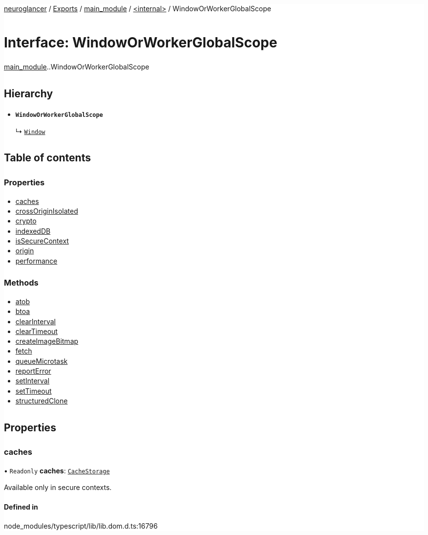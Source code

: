 [neuroglancer](../README.md) / [Exports](../modules.md) / [main\_module](../modules/main_module.md) / [<internal\>](../modules/main_module._internal_.md) / WindowOrWorkerGlobalScope

# Interface: WindowOrWorkerGlobalScope

[main_module](../modules/main_module.md).[<internal>](../modules/main_module._internal_.md).WindowOrWorkerGlobalScope

## Hierarchy

- **`WindowOrWorkerGlobalScope`**

  ↳ [`Window`](main_module._internal_.Window.md)

## Table of contents

### Properties

- [caches](main_module._internal_.WindowOrWorkerGlobalScope.md#caches)
- [crossOriginIsolated](main_module._internal_.WindowOrWorkerGlobalScope.md#crossoriginisolated)
- [crypto](main_module._internal_.WindowOrWorkerGlobalScope.md#crypto)
- [indexedDB](main_module._internal_.WindowOrWorkerGlobalScope.md#indexeddb)
- [isSecureContext](main_module._internal_.WindowOrWorkerGlobalScope.md#issecurecontext)
- [origin](main_module._internal_.WindowOrWorkerGlobalScope.md#origin)
- [performance](main_module._internal_.WindowOrWorkerGlobalScope.md#performance)

### Methods

- [atob](main_module._internal_.WindowOrWorkerGlobalScope.md#atob)
- [btoa](main_module._internal_.WindowOrWorkerGlobalScope.md#btoa)
- [clearInterval](main_module._internal_.WindowOrWorkerGlobalScope.md#clearinterval)
- [clearTimeout](main_module._internal_.WindowOrWorkerGlobalScope.md#cleartimeout)
- [createImageBitmap](main_module._internal_.WindowOrWorkerGlobalScope.md#createimagebitmap)
- [fetch](main_module._internal_.WindowOrWorkerGlobalScope.md#fetch)
- [queueMicrotask](main_module._internal_.WindowOrWorkerGlobalScope.md#queuemicrotask)
- [reportError](main_module._internal_.WindowOrWorkerGlobalScope.md#reporterror)
- [setInterval](main_module._internal_.WindowOrWorkerGlobalScope.md#setinterval)
- [setTimeout](main_module._internal_.WindowOrWorkerGlobalScope.md#settimeout)
- [structuredClone](main_module._internal_.WindowOrWorkerGlobalScope.md#structuredclone)

## Properties

### caches

• `Readonly` **caches**: [`CacheStorage`](../modules/main_module._internal_.md#cachestorage)

Available only in secure contexts.

#### Defined in

node_modules/typescript/lib/lib.dom.d.ts:16796

